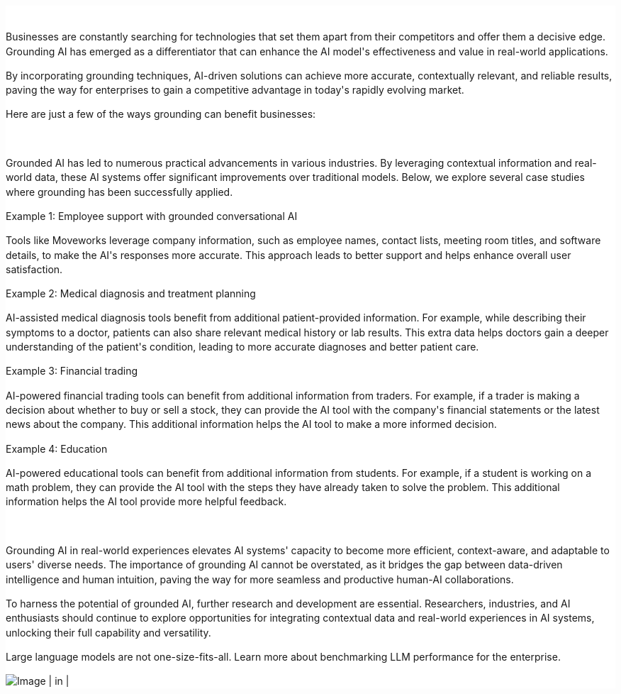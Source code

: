 

Businesses are constantly searching for technologies that set them apart from their competitors and offer them a decisive edge. Grounding AI has emerged as a differentiator that can enhance the AI model's effectiveness and value in real-world applications.

By incorporating grounding techniques, AI-driven solutions can achieve more accurate, contextually relevant, and reliable results, paving the way for enterprises to gain a competitive advantage in today's rapidly evolving market. 

Here are just a few of the ways grounding can benefit businesses:

 

Grounded AI has led to numerous practical advancements in various industries. By leveraging contextual information and real-world data, these AI systems offer significant improvements over traditional models. Below, we explore several case studies where grounding has been successfully applied. 

Example 1: Employee support with grounded conversational AI 

Tools like Moveworks leverage company information, such as employee names, contact lists, meeting room titles, and software details, to make the AI's responses more accurate. This approach leads to better support and helps enhance overall user satisfaction.

Example 2: Medical diagnosis and treatment planning

AI-assisted medical diagnosis tools benefit from additional patient-provided information. For example, while describing their symptoms to a doctor, patients can also share relevant medical history or lab results. This extra data helps doctors gain a deeper understanding of the patient's condition, leading to more accurate diagnoses and better patient care.

Example 3: Financial trading 

AI-powered financial trading tools can benefit from additional information from traders. For example, if a trader is making a decision about whether to buy or sell a stock, they can provide the AI tool with the company's financial statements or the latest news about the company. This additional information helps the AI tool to make a more informed decision.

Example 4: Education

AI-powered educational tools can benefit from additional information from students. For example, if a student is working on a math problem, they can provide the AI tool with the steps they have already taken to solve the problem. This additional information helps the AI tool provide more helpful feedback.

 

Grounding AI in real-world experiences elevates AI systems' capacity to become more efficient, context-aware, and adaptable to users' diverse needs. The importance of grounding AI cannot be overstated, as it bridges the gap between data-driven intelligence and human intuition, paving the way for more seamless and productive human-AI collaborations. 

To harness the potential of grounded AI, further research and development are essential. Researchers, industries, and AI enthusiasts should continue to explore opportunities for integrating contextual data and real-world experiences in AI systems, unlocking their full capability and versatility. 

Large language models are not one-size-fits-all. Learn more about benchmarking LLM performance for the enterprise. 

![Image | in | ](https://www.moveworks.com/hs-fs/hubfs/AIOps-featured-image.png)
